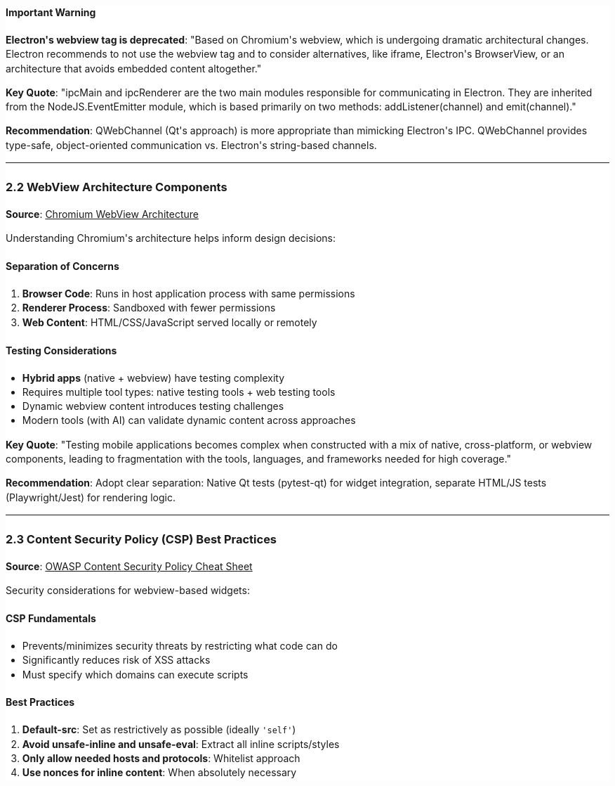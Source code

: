 #### Important Warning
**Electron's webview tag is deprecated**: "Based on Chromium's webview, which is undergoing dramatic architectural changes. Electron recommends to not use the webview tag and to consider alternatives, like iframe, Electron's BrowserView, or an architecture that avoids embedded content altogether."

**Key Quote**: "ipcMain and ipcRenderer are the two main modules responsible for communicating in Electron. They are inherited from the NodeJS.EventEmitter module, which is based primarily on two methods: addListener(channel) and emit(channel)."

**Recommendation**: QWebChannel (Qt's approach) is more appropriate than mimicking Electron's IPC. QWebChannel provides type-safe, object-oriented communication vs. Electron's string-based channels.

---

### 2.2 WebView Architecture Components

**Source**: [Chromium WebView Architecture](https://chromium.googlesource.com/chromium/src/+/HEAD/android_webview/docs/architecture.md)

Understanding Chromium's architecture helps inform design decisions:

#### Separation of Concerns
1. **Browser Code**: Runs in host application process with same permissions
2. **Renderer Process**: Sandboxed with fewer permissions
3. **Web Content**: HTML/CSS/JavaScript served locally or remotely

#### Testing Considerations
- **Hybrid apps** (native + webview) have testing complexity
- Requires multiple tool types: native testing tools + web testing tools
- Dynamic webview content introduces testing challenges
- Modern tools (with AI) can validate dynamic content across approaches

**Key Quote**: "Testing mobile applications becomes complex when constructed with a mix of native, cross-platform, or webview components, leading to fragmentation with the tools, languages, and frameworks needed for high coverage."

**Recommendation**: Adopt clear separation: Native Qt tests (pytest-qt) for widget integration, separate HTML/JS tests (Playwright/Jest) for rendering logic.

---

### 2.3 Content Security Policy (CSP) Best Practices

**Source**: [OWASP Content Security Policy Cheat Sheet](https://cheatsheetseries.owasp.org/cheatsheets/Content_Security_Policy_Cheat_Sheet.html)

Security considerations for webview-based widgets:

#### CSP Fundamentals
- Prevents/minimizes security threats by restricting what code can do
- Significantly reduces risk of XSS attacks
- Must specify which domains can execute scripts

#### Best Practices
1. **Default-src**: Set as restrictively as possible (ideally `'self'`)
2. **Avoid unsafe-inline and unsafe-eval**: Extract all inline scripts/styles
3. **Only allow needed hosts and protocols**: Whitelist approach
4. **Use nonces for inline content**: When absolutely necessary
